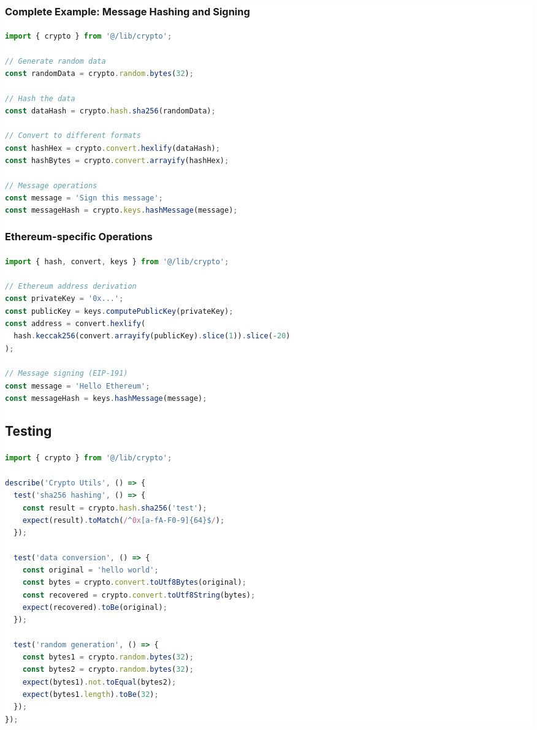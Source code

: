 ### Complete Example: Message Hashing and Signing

```typescript
import { crypto } from '@/lib/crypto';

// Generate random data
const randomData = crypto.random.bytes(32);

// Hash the data
const dataHash = crypto.hash.sha256(randomData);

// Convert to different formats
const hashHex = crypto.convert.hexlify(dataHash);
const hashBytes = crypto.convert.arrayify(hashHex);

// Message operations
const message = 'Sign this message';
const messageHash = crypto.keys.hashMessage(message);
```

### Ethereum-specific Operations

```typescript
import { hash, convert, keys } from '@/lib/crypto';

// Ethereum address derivation
const privateKey = '0x...';
const publicKey = keys.computePublicKey(privateKey);
const address = convert.hexlify(
  hash.keccak256(convert.arrayify(publicKey).slice(1)).slice(-20)
);

// Message signing (EIP-191)
const message = 'Hello Ethereum';
const messageHash = keys.hashMessage(message);
```

## Testing

```typescript
import { crypto } from '@/lib/crypto';

describe('Crypto Utils', () => {
  test('sha256 hashing', () => {
    const result = crypto.hash.sha256('test');
    expect(result).toMatch(/^0x[a-fA-F0-9]{64}$/);
  });

  test('data conversion', () => {
    const original = 'hello world';
    const bytes = crypto.convert.toUtf8Bytes(original);
    const recovered = crypto.convert.toUtf8String(bytes);
    expect(recovered).toBe(original);
  });

  test('random generation', () => {
    const bytes1 = crypto.random.bytes(32);
    const bytes2 = crypto.random.bytes(32);
    expect(bytes1).not.toEqual(bytes2);
    expect(bytes1.length).toBe(32);
  });
});
```

